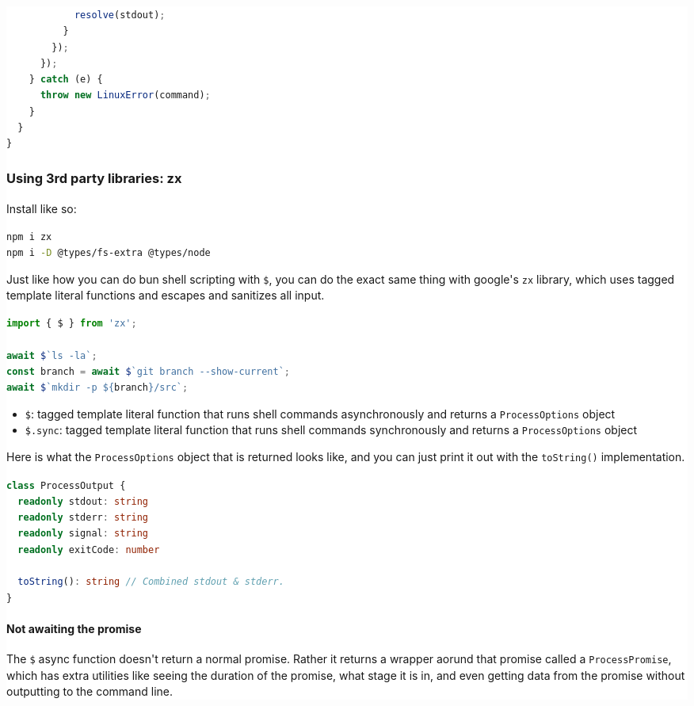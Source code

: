 ```ts
            resolve(stdout);
          }
        });
      });
    } catch (e) {
      throw new LinuxError(command);
    }
  }
}

```

### Using 3rd party libraries: zx

Install like so:

```bash
npm i zx
npm i -D @types/fs-extra @types/node
```

Just like how you can do bun shell scripting with `$`, you can do the exact same thing with google's `zx` library, which uses tagged template literal functions and escapes and sanitizes all input.

```ts
import { $ } from 'zx';

await $`ls -la`;
const branch = await $`git branch --show-current`;
await $`mkdir -p ${branch}/src`;
```

- `$`: tagged template literal function that runs shell commands asynchronously and returns a `ProcessOptions` object
- `$.sync`: tagged template literal function that runs shell commands synchronously and returns a `ProcessOptions` object

Here is what the `ProcessOptions` object that is returned looks like, and you can just print it out with the `toString()` implementation.

```ts
class ProcessOutput {
  readonly stdout: string
  readonly stderr: string
  readonly signal: string
  readonly exitCode: number

  toString(): string // Combined stdout & stderr.
}
```

#### Not awaiting the promise

The `$` async function doesn't return a normal promise. Rather it returns a wrapper aorund that promise called a `ProcessPromise`, which has extra utilities like seeing the duration of the promise, what stage it is in, and even getting data from the promise without outputting to the command line.
